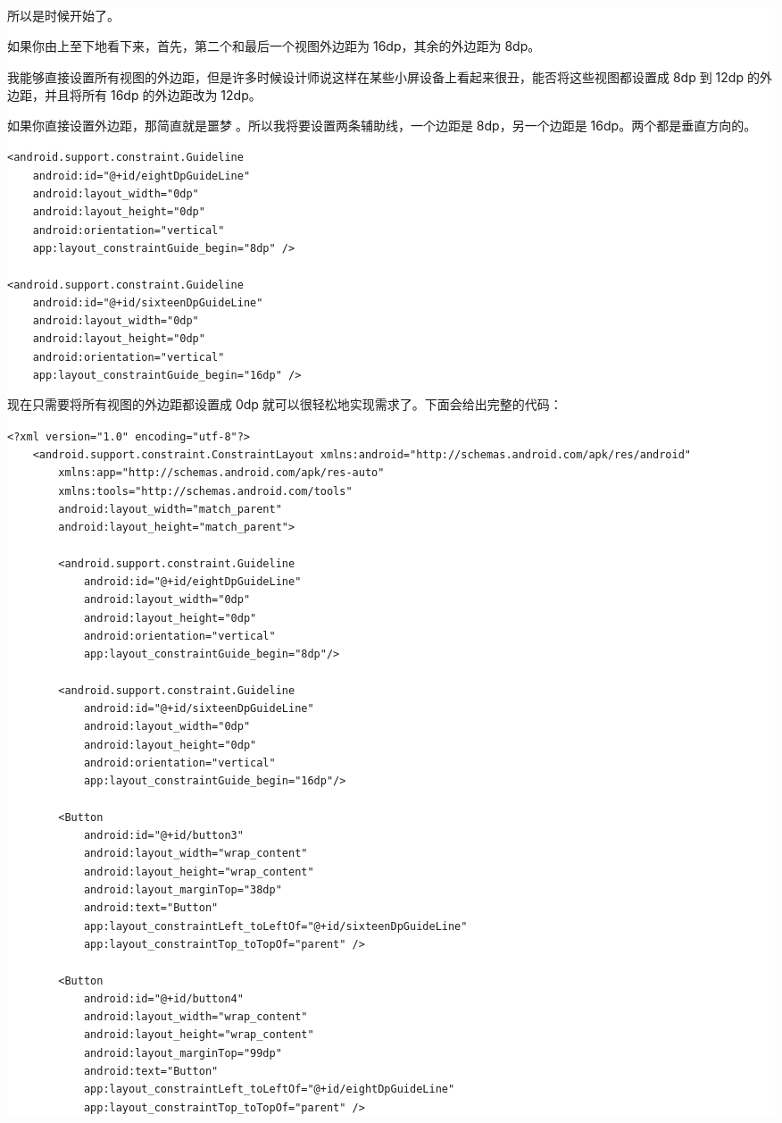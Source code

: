 所以是时候开始了。

如果你由上至下地看下来，首先，第二个和最后一个视图外边距为 16dp，其余的外边距为 8dp。

我能够直接设置所有视图的外边距，但是许多时候设计师说这样在某些小屏设备上看起来很丑，能否将这些视图都设置成 8dp 到 12dp 的外边距，并且将所有 16dp 的外边距改为 12dp。

如果你直接设置外边距，那简直就是噩梦 。所以我将要设置两条辅助线，一个边距是 8dp，另一个边距是 16dp。两个都是垂直方向的。 

    <android.support.constraint.Guideline
        android:id="@+id/eightDpGuideLine"
        android:layout_width="0dp"
        android:layout_height="0dp"
        android:orientation="vertical"
        app:layout_constraintGuide_begin="8dp" />

    <android.support.constraint.Guideline
        android:id="@+id/sixteenDpGuideLine"
        android:layout_width="0dp"
        android:layout_height="0dp"
        android:orientation="vertical"
        app:layout_constraintGuide_begin="16dp" />

现在只需要将所有视图的外边距都设置成 0dp 就可以很轻松地实现需求了。下面会给出完整的代码：

    <?xml version="1.0" encoding="utf-8"?>
        <android.support.constraint.ConstraintLayout xmlns:android="http://schemas.android.com/apk/res/android"
            xmlns:app="http://schemas.android.com/apk/res-auto"
            xmlns:tools="http://schemas.android.com/tools"
            android:layout_width="match_parent"
            android:layout_height="match_parent">

            <android.support.constraint.Guideline
                android:id="@+id/eightDpGuideLine"
                android:layout_width="0dp"
                android:layout_height="0dp"
                android:orientation="vertical"
                app:layout_constraintGuide_begin="8dp"/>

            <android.support.constraint.Guideline
                android:id="@+id/sixteenDpGuideLine"
                android:layout_width="0dp"
                android:layout_height="0dp"
                android:orientation="vertical"
                app:layout_constraintGuide_begin="16dp"/>

            <Button
                android:id="@+id/button3"
                android:layout_width="wrap_content"
                android:layout_height="wrap_content"
                android:layout_marginTop="38dp"
                android:text="Button"
                app:layout_constraintLeft_toLeftOf="@+id/sixteenDpGuideLine"
                app:layout_constraintTop_toTopOf="parent" />

            <Button
                android:id="@+id/button4"
                android:layout_width="wrap_content"
                android:layout_height="wrap_content"
                android:layout_marginTop="99dp"
                android:text="Button"
                app:layout_constraintLeft_toLeftOf="@+id/eightDpGuideLine"
                app:layout_constraintTop_toTopOf="parent" />
